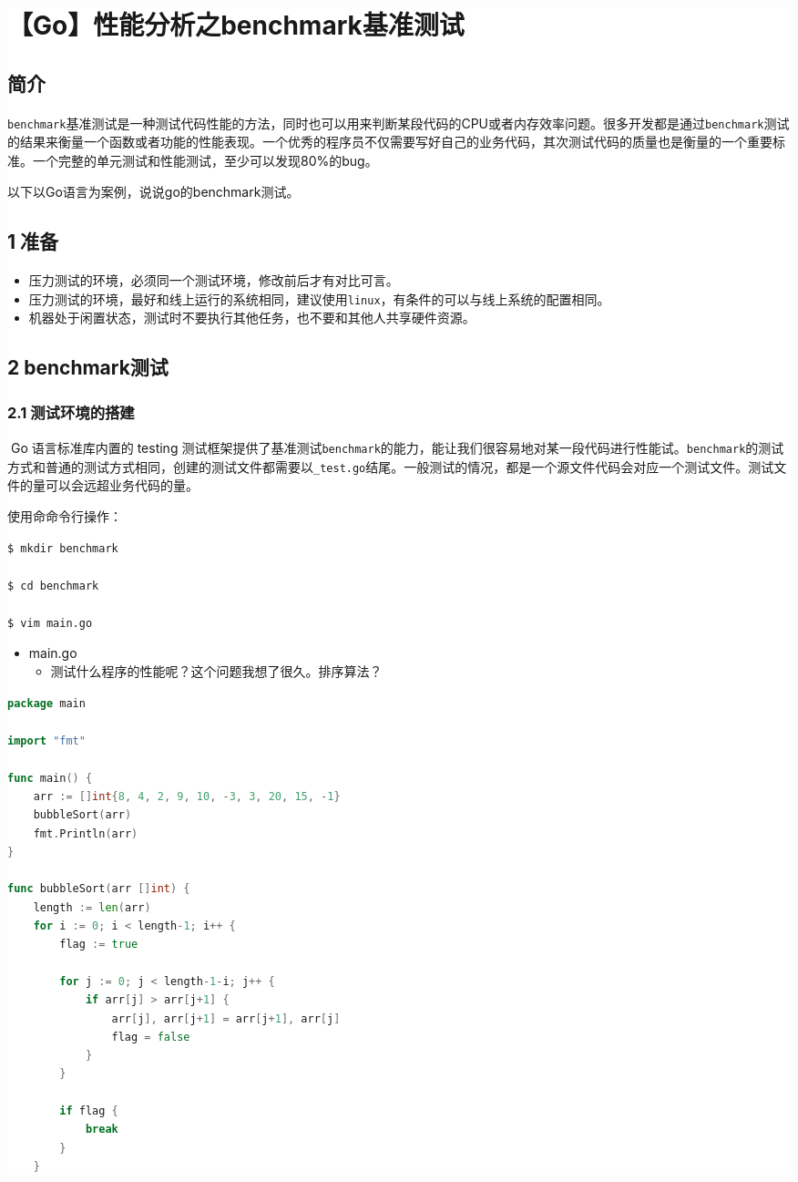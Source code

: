 # 【Go】性能分析之benchmark基准测试




## 简介

`benchmark`基准测试是一种测试代码性能的方法，同时也可以用来判断某段代码的CPU或者内存效率问题。很多开发都是通过`benchmark`测试的结果来衡量一个函数或者功能的性能表现。一个优秀的程序员不仅需要写好自己的业务代码，其次测试代码的质量也是衡量的一个重要标准。一个完整的单元测试和性能测试，至少可以发现80%的bug。

以下以Go语言为案例，说说go的benchmark测试。

## 1 准备

- 压力测试的环境，必须同一个测试环境，修改前后才有对比可言。
- 压力测试的环境，最好和线上运行的系统相同，建议使用`linux`，有条件的可以与线上系统的配置相同。
- 机器处于闲置状态，测试时不要执行其他任务，也不要和其他人共享硬件资源。

## 2 benchmark测试

### 2.1 测试环境的搭建

​	Go 语言标准库内置的 testing 测试框架提供了基准测试`benchmark`的能力，能让我们很容易地对某一段代码进行性能试。`benchmark`的测试方式和普通的测试方式相同，创建的测试文件都需要以`_test.go`结尾。一般测试的情况，都是一个源文件代码会对应一个测试文件。测试文件的量可以会远超业务代码的量。

使用命命令行操作：

```bash
$ mkdir benchmark

$ cd benchmark

$ vim main.go
```

- main.go
  - 测试什么程序的性能呢？这个问题我想了很久。排序算法？

```go
package main

import "fmt"

func main() {
	arr := []int{8, 4, 2, 9, 10, -3, 3, 20, 15, -1}
	bubbleSort(arr)
	fmt.Println(arr)
}

func bubbleSort(arr []int) {
	length := len(arr)
	for i := 0; i < length-1; i++ {
		flag := true

		for j := 0; j < length-1-i; j++ {
			if arr[j] > arr[j+1] {
				arr[j], arr[j+1] = arr[j+1], arr[j]
				flag = false
			}
		}

		if flag {
			break
		}
	}
```

[comment]: <https://geektutu.com/post/hpg-benchmark.html> "benchmark测试用例"
[comment]: <https://blog.csdn.net/weixin_34232617/article/details/91854391> "benchmark测试用例"
[comment]: <https://blog.csdn.net/woniu317/article/details/82560312> "benchmark测试用例"